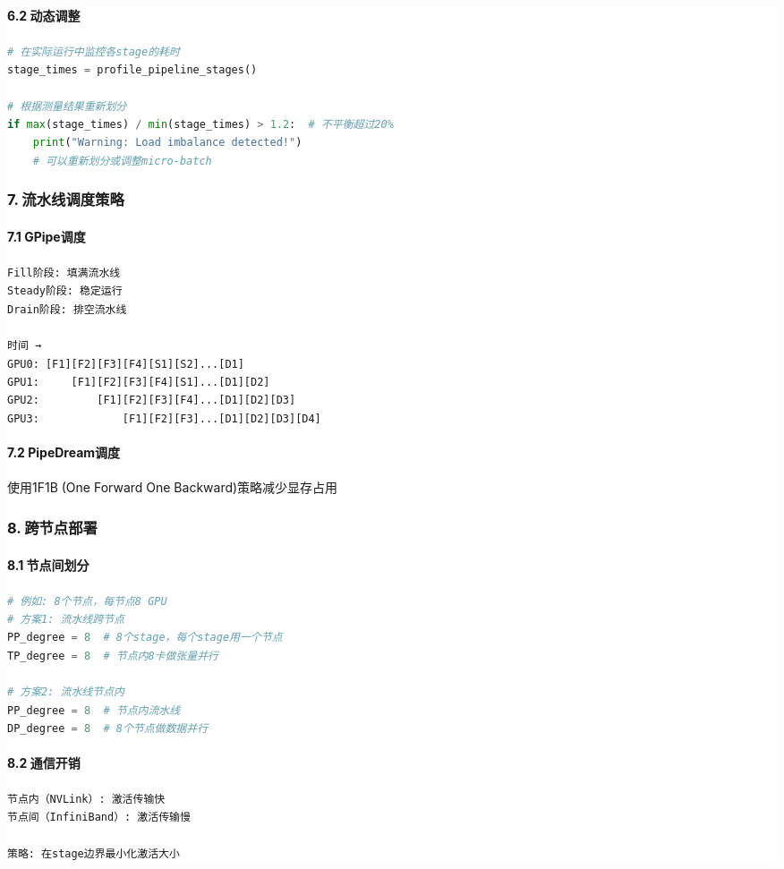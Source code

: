 #### 6.2 动态调整

```python
# 在实际运行中监控各stage的耗时
stage_times = profile_pipeline_stages()

# 根据测量结果重新划分
if max(stage_times) / min(stage_times) > 1.2:  # 不平衡超过20%
    print("Warning: Load imbalance detected!")
    # 可以重新划分或调整micro-batch
```

### 7. 流水线调度策略

#### 7.1 GPipe调度

```
Fill阶段: 填满流水线
Steady阶段: 稳定运行
Drain阶段: 排空流水线

时间 →
GPU0: [F1][F2][F3][F4][S1][S2]...[D1]
GPU1:     [F1][F2][F3][F4][S1]...[D1][D2]
GPU2:         [F1][F2][F3][F4]...[D1][D2][D3]
GPU3:             [F1][F2][F3]...[D1][D2][D3][D4]
```

#### 7.2 PipeDream调度

使用1F1B (One Forward One Backward)策略减少显存占用

### 8. 跨节点部署

#### 8.1 节点间划分

```python
# 例如: 8个节点，每节点8 GPU
# 方案1: 流水线跨节点
PP_degree = 8  # 8个stage，每个stage用一个节点
TP_degree = 8  # 节点内8卡做张量并行

# 方案2: 流水线节点内
PP_degree = 8  # 节点内流水线
DP_degree = 8  # 8个节点做数据并行
```

#### 8.2 通信开销

```
节点内（NVLink）: 激活传输快
节点间（InfiniBand）: 激活传输慢

策略: 在stage边界最小化激活大小
```
